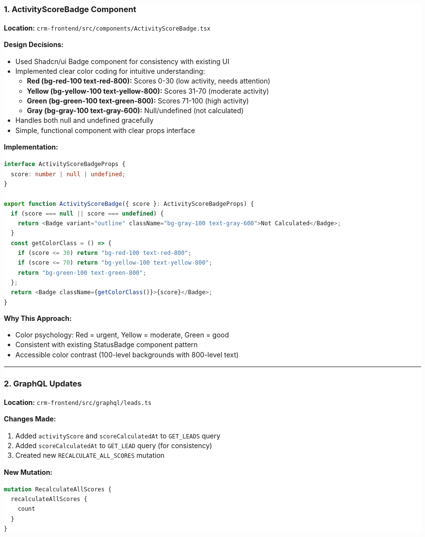 ### 1. ActivityScoreBadge Component

**Location:** `crm-frontend/src/components/ActivityScoreBadge.tsx`

**Design Decisions:**
- Used Shadcn/ui Badge component for consistency with existing UI
- Implemented clear color coding for intuitive understanding:
  - **Red (bg-red-100 text-red-800):** Scores 0-30 (low activity, needs attention)
  - **Yellow (bg-yellow-100 text-yellow-800):** Scores 31-70 (moderate activity)
  - **Green (bg-green-100 text-green-800):** Scores 71-100 (high activity)
  - **Gray (bg-gray-100 text-gray-600):** Null/undefined (not calculated)
- Handles both null and undefined gracefully
- Simple, functional component with clear props interface

**Implementation:**
```typescript
interface ActivityScoreBadgeProps {
  score: number | null | undefined;
}

export function ActivityScoreBadge({ score }: ActivityScoreBadgeProps) {
  if (score === null || score === undefined) {
    return <Badge variant="outline" className="bg-gray-100 text-gray-600">Not Calculated</Badge>;
  }
  const getColorClass = () => {
    if (score <= 30) return "bg-red-100 text-red-800";
    if (score <= 70) return "bg-yellow-100 text-yellow-800";
    return "bg-green-100 text-green-800";
  };
  return <Badge className={getColorClass()}>{score}</Badge>;
}
```

**Why This Approach:**
- Color psychology: Red = urgent, Yellow = moderate, Green = good
- Consistent with existing StatusBadge component pattern
- Accessible color contrast (100-level backgrounds with 800-level text)

---

### 2. GraphQL Updates

**Location:** `crm-frontend/src/graphql/leads.ts`

**Changes Made:**
1. Added `activityScore` and `scoreCalculatedAt` to `GET_LEADS` query
2. Added `scoreCalculatedAt` to `GET_LEAD` query (for consistency)
3. Created new `RECALCULATE_ALL_SCORES` mutation

**New Mutation:**
```graphql
mutation RecalculateAllScores {
  recalculateAllScores {
    count
  }
}
```
